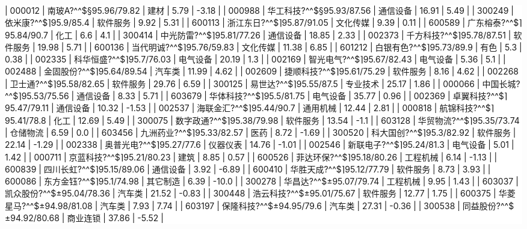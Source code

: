 | 000012 |  南玻A?^^$§95.96/79.82   |    建材    |   5.79  | -3.18  |
| 000988 | 华工科技?^^$§95.93/87.56 |  通信设备  |  16.91  |  5.49  |
| 300249 |   依米康?^^$⌉95.9/85.4   |  软件服务  |   9.92  |  5.31  |
| 600113 | 浙江东日?^^$⌉95.87/91.05 |  文化传媒  |   9.39  |  0.11  |
| 600589 | 广东榕泰?^^$⌉95.84/90.7  |    化工    |   6.6   |  4.1   |
| 300414 | 中光防雷?^^$⌉95.81/77.26 |  通信设备  |  18.85  |  2.33  |
| 002373 | 千方科技?^^$⌉95.78/87.51 |  软件服务  |  19.98  |  5.71  |
| 600136 | 当代明诚?^^$⌉95.76/59.83 |  文化传媒  |  11.38  |  6.85  |
| 601212 | 白银有色?^^$⌉95.73/89.9  |    有色    |   5.3   |  0.38  |
| 002335 | 科华恒盛?^^$⌉95.7/76.03  |  电气设备  |  20.19  |  1.3   |
| 002169 | 智光电气?^^$⌉95.67/82.43 |  电气设备  |   5.36  |  5.1   |
| 002488 | 金固股份?^^$⌉95.64/89.54 |   汽车类   |  11.99  |  4.62  |
| 002609 | 捷顺科技?^^$⌉95.61/75.29 |  软件服务  |   8.16  |  4.62  |
| 002268 |  卫士通?^^$⌉95.58/82.65  |  软件服务  |  29.76  |  6.59  |
| 300125 |  易世达?^^$⌉95.55/87.5   |  专业技术  |  25.17  |  1.86  |
| 000066 | 中国长城?^^$⌉95.53/75.56 |  通信设备  |   8.33  |  5.71  |
| 603679 | 华体科技?^^$⌉95.5/81.75  |  电气设备  |  35.77  |  0.96  |
| 002369 | 卓翼科技?^^$⌉95.47/79.11 |  通信设备  |  10.32  | -1.53  |
| 002537 | 海联金汇?^^$⌉95.44/90.7  |  通用机械  |  12.44  |  2.81  |
| 000818 | 航锦科技?^^$⌉95.41/78.8  |    化工    |  12.69  |  5.49  |
| 300075 | 数字政通?^^$⌉95.38/79.98 |  软件服务  |  13.54  |  -1.1  |
| 603128 | 华贸物流?^^$⌉95.35/73.74 |  仓储物流  |   6.59  |  0.0   |
| 603456 | 九洲药业?^^$⌉95.33/82.57 |    医药    |   8.72  | -1.69  |
| 300520 | 科大国创?^^$⌉95.3/82.92  |  软件服务  |  22.14  | -1.29  |
| 002338 | 奥普光电?^^$⌉95.27/77.6  |  仪器仪表  |  14.76  | -1.01  |
| 002546 | 新联电子?^^$⌉95.24/81.3  |  电气设备  |   5.01  |  1.42  |
| 000711 | 京蓝科技?^^$⌉95.21/80.23 |    建筑    |   8.85  |  0.57  |
| 600526 | 菲达环保?^^$⌉95.18/80.26 |  工程机械  |   6.14  | -1.13  |
| 600839 | 四川长虹?^^$⌉95.15/89.06 |  通信设备  |   3.92  | -6.89  |
| 600410 | 华胜天成?^^$⌉95.12/77.79 |  软件服务  |   8.73  |  3.93  |
| 600086 | 东方金钰?^^$⌉95.1/74.98  |  其它制造  |   6.39  | -10.0  |
| 300278 |  华昌达?^^$±95.07/79.74  |  工程机械  |   9.95  |  1.43  |
| 603037 | 凯众股份?^^$±95.04/78.36 |   汽车类   |  21.52  | -0.83  |
| 300448 | 浩云科技?^^$±95.01/75.67 |  软件服务  |  12.77  |  1.75  |
| 600375 | 华菱星马?^^$±94.98/81.08 |   汽车类   |   7.93  |  7.74  |
| 603197 | 保隆科技?^^$±94.95/79.6  |   汽车类   |  27.31  | -0.36  |
| 300538 | 同益股份?^^$±94.92/80.68 |  商业连锁  |  37.86  | -5.52  |